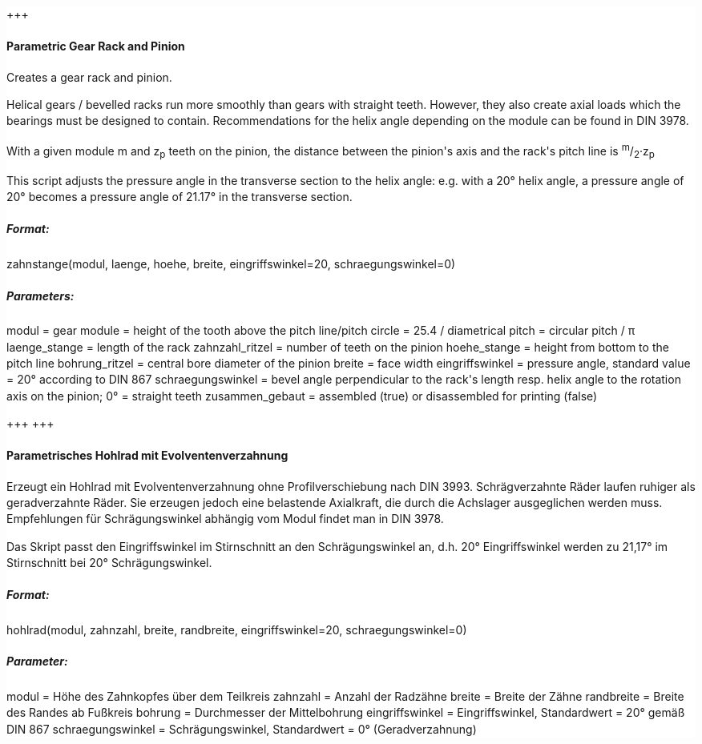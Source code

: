 +++

<h4>Parametric Gear Rack and Pinion</h4>

Creates a gear rack and pinion.

Helical gears / bevelled racks run more smoothly than gears with straight teeth. However, they also create axial loads which the bearings must be designed to contain. Recommendations for the helix angle depending on the module can be found in DIN 3978.

With a given module m and z<sub>p</sub> teeth on the pinion, the distance between the pinion's axis and the rack's pitch line is
<sup>m</sub></sup>/<sub>2</sub>·z<sub>p</sub>

This script adjusts the pressure angle in the transverse section to the helix angle: e.g. with a 20° helix angle, a pressure angle of 20° becomes a pressure angle of 21.17° in the transverse section.

<h5>Format:</h5>
zahnstange(modul, laenge, hoehe, breite, eingriffswinkel=20, schraegungswinkel=0)

<h5>Parameters:</h5>
modul = gear module = height of the tooth above the pitch line/pitch circle = 25.4 / diametrical pitch = circular pitch / π
laenge_stange = length of the rack
zahnzahl_ritzel = number of teeth on the pinion
hoehe_stange = height from bottom to the pitch line
bohrung_ritzel = central bore diameter of the pinion
breite = face width
eingriffswinkel = pressure angle, standard value = 20° according to DIN 867
schraegungswinkel = bevel angle perpendicular to the rack's length resp. helix angle to the rotation axis on the pinion; 0° = straight teeth
zusammen_gebaut = assembled (true) or disassembled for printing (false)

+++
+++

<h4>Parametrisches Hohlrad mit Evolventenverzahnung</h4>

Erzeugt ein Hohlrad mit Evolventenverzahnung ohne Profilverschiebung nach DIN 3993. Schrägverzahnte Räder laufen ruhiger als geradverzahnte Räder. Sie erzeugen jedoch eine belastende Axialkraft, die durch die Achslager ausgeglichen werden muss. Empfehlungen für Schrägungswinkel abhängig vom Modul findet man in DIN 3978.

Das Skript passt den Eingriffswinkel im Stirnschnitt an den Schrägungswinkel an, d.h. 20° Eingriffswinkel werden zu 21,17° im Stirnschnitt bei 20° Schrägungswinkel.

<h5>Format:</h5>
hohlrad(modul, zahnzahl, breite, randbreite, eingriffswinkel=20, schraegungswinkel=0)

<h5>Parameter:</h5>
modul = Höhe des Zahnkopfes über dem Teilkreis
zahnzahl = Anzahl der Radzähne
breite = Breite der Zähne
randbreite = Breite des Randes ab Fußkreis
bohrung = Durchmesser der Mittelbohrung
eingriffswinkel = Eingriffswinkel, Standardwert = 20° gemäß DIN 867
schraegungswinkel = Schrägungswinkel, Standardwert = 0° (Geradverzahnung)

